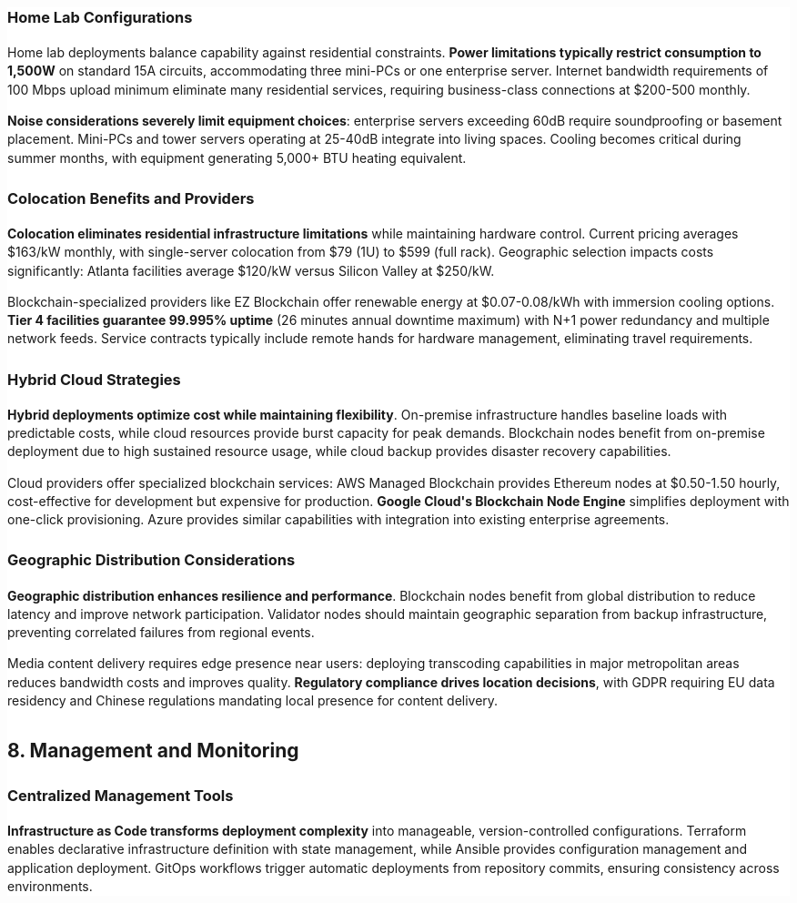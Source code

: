 ### Home Lab Configurations

Home lab deployments balance capability against residential constraints. **Power limitations typically restrict consumption to 1,500W** on standard 15A circuits, accommodating three mini-PCs or one enterprise server. Internet bandwidth requirements of 100 Mbps upload minimum eliminate many residential services, requiring business-class connections at $200-500 monthly.

**Noise considerations severely limit equipment choices**: enterprise servers exceeding 60dB require soundproofing or basement placement. Mini-PCs and tower servers operating at 25-40dB integrate into living spaces. Cooling becomes critical during summer months, with equipment generating 5,000+ BTU heating equivalent.

### Colocation Benefits and Providers

**Colocation eliminates residential infrastructure limitations** while maintaining hardware control. Current pricing averages $163/kW monthly, with single-server colocation from $79 (1U) to $599 (full rack). Geographic selection impacts costs significantly: Atlanta facilities average $120/kW versus Silicon Valley at $250/kW.

Blockchain-specialized providers like EZ Blockchain offer renewable energy at $0.07-0.08/kWh with immersion cooling options. **Tier 4 facilities guarantee 99.995% uptime** (26 minutes annual downtime maximum) with N+1 power redundancy and multiple network feeds. Service contracts typically include remote hands for hardware management, eliminating travel requirements.

### Hybrid Cloud Strategies

**Hybrid deployments optimize cost while maintaining flexibility**. On-premise infrastructure handles baseline loads with predictable costs, while cloud resources provide burst capacity for peak demands. Blockchain nodes benefit from on-premise deployment due to high sustained resource usage, while cloud backup provides disaster recovery capabilities.

Cloud providers offer specialized blockchain services: AWS Managed Blockchain provides Ethereum nodes at $0.50-1.50 hourly, cost-effective for development but expensive for production. **Google Cloud's Blockchain Node Engine** simplifies deployment with one-click provisioning. Azure provides similar capabilities with integration into existing enterprise agreements.

### Geographic Distribution Considerations

**Geographic distribution enhances resilience and performance**. Blockchain nodes benefit from global distribution to reduce latency and improve network participation. Validator nodes should maintain geographic separation from backup infrastructure, preventing correlated failures from regional events.

Media content delivery requires edge presence near users: deploying transcoding capabilities in major metropolitan areas reduces bandwidth costs and improves quality. **Regulatory compliance drives location decisions**, with GDPR requiring EU data residency and Chinese regulations mandating local presence for content delivery.

## 8. Management and Monitoring

### Centralized Management Tools

**Infrastructure as Code transforms deployment complexity** into manageable, version-controlled configurations. Terraform enables declarative infrastructure definition with state management, while Ansible provides configuration management and application deployment. GitOps workflows trigger automatic deployments from repository commits, ensuring consistency across environments.

